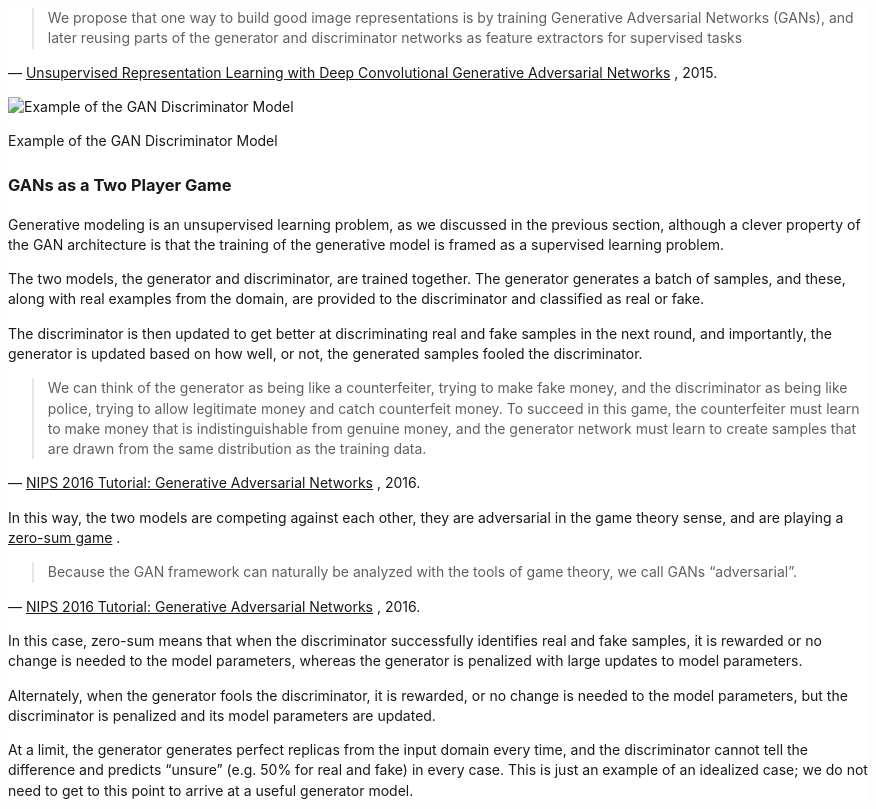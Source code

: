 > We propose that one way to build good image representations is by training Generative Adversarial Networks (GANs), and later reusing parts of the generator and discriminator networks as feature extractors for supervised tasks

— [Unsupervised Representation Learning with Deep Convolutional Generative Adversarial Networks](https://arxiv.org/abs/1511.06434)
, 2015.

![Example of the GAN Discriminator Model](https://machinelearningmastery.com/wp-content/uploads/2019/04/Example-of-the-GAN-Discriminator-Model.png)

Example of the GAN Discriminator Model

### GANs as a Two Player Game

Generative modeling is an unsupervised learning problem, as we discussed in the previous section, although a clever property of the GAN architecture is that the training of the generative model is framed as a supervised learning problem.

The two models, the generator and discriminator, are trained together. The generator generates a batch of samples, and these, along with real examples from the domain, are provided to the discriminator and classified as real or fake.

The discriminator is then updated to get better at discriminating real and fake samples in the next round, and importantly, the generator is updated based on how well, or not, the generated samples fooled the discriminator.

> We can think of the generator as being like a counterfeiter, trying to make fake money, and the discriminator as being like police, trying to allow legitimate money and catch counterfeit money. To succeed in this game, the counterfeiter must learn to make money that is indistinguishable from genuine money, and the generator network must learn to create samples that are drawn from the same distribution as the training data.

— [NIPS 2016 Tutorial: Generative Adversarial Networks](https://arxiv.org/abs/1701.00160)
, 2016.

In this way, the two models are competing against each other, they are adversarial in the game theory sense, and are playing a [zero-sum game](https://en.wikipedia.org/wiki/Zero-sum_game)
.

> Because the GAN framework can naturally be analyzed with the tools of game theory, we call GANs “adversarial”.

— [NIPS 2016 Tutorial: Generative Adversarial Networks](https://arxiv.org/abs/1701.00160)
, 2016.

In this case, zero-sum means that when the discriminator successfully identifies real and fake samples, it is rewarded or no change is needed to the model parameters, whereas the generator is penalized with large updates to model parameters.

Alternately, when the generator fools the discriminator, it is rewarded, or no change is needed to the model parameters, but the discriminator is penalized and its model parameters are updated.

At a limit, the generator generates perfect replicas from the input domain every time, and the discriminator cannot tell the difference and predicts “unsure” (e.g. 50% for real and fake) in every case. This is just an example of an idealized case; we do not need to get to this point to arrive at a useful generator model.
